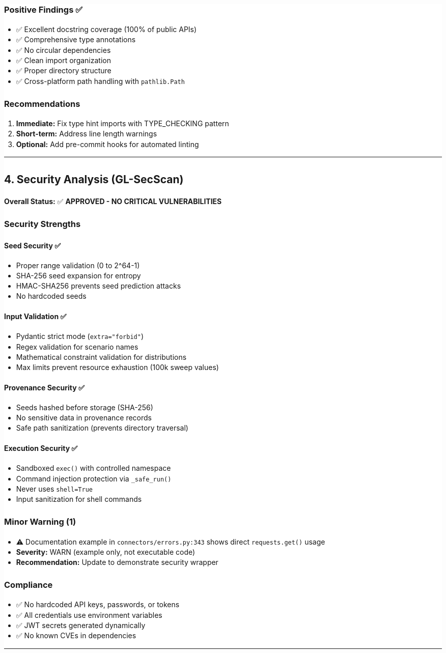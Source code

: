 ### Positive Findings ✅
- ✅ Excellent docstring coverage (100% of public APIs)
- ✅ Comprehensive type annotations
- ✅ No circular dependencies
- ✅ Clean import organization
- ✅ Proper directory structure
- ✅ Cross-platform path handling with `pathlib.Path`

### Recommendations
1. **Immediate:** Fix type hint imports with TYPE_CHECKING pattern
2. **Short-term:** Address line length warnings
3. **Optional:** Add pre-commit hooks for automated linting

---

## 4. Security Analysis (GL-SecScan)

**Overall Status:** ✅ **APPROVED - NO CRITICAL VULNERABILITIES**

### Security Strengths

#### Seed Security ✅
- Proper range validation (0 to 2^64-1)
- SHA-256 seed expansion for entropy
- HMAC-SHA256 prevents seed prediction attacks
- No hardcoded seeds

#### Input Validation ✅
- Pydantic strict mode (`extra="forbid"`)
- Regex validation for scenario names
- Mathematical constraint validation for distributions
- Max limits prevent resource exhaustion (100k sweep values)

#### Provenance Security ✅
- Seeds hashed before storage (SHA-256)
- No sensitive data in provenance records
- Safe path sanitization (prevents directory traversal)

#### Execution Security ✅
- Sandboxed `exec()` with controlled namespace
- Command injection protection via `_safe_run()`
- Never uses `shell=True`
- Input sanitization for shell commands

### Minor Warning (1)
- ⚠️ Documentation example in `connectors/errors.py:343` shows direct `requests.get()` usage
- **Severity:** WARN (example only, not executable code)
- **Recommendation:** Update to demonstrate security wrapper

### Compliance
- ✅ No hardcoded API keys, passwords, or tokens
- ✅ All credentials use environment variables
- ✅ JWT secrets generated dynamically
- ✅ No known CVEs in dependencies

---